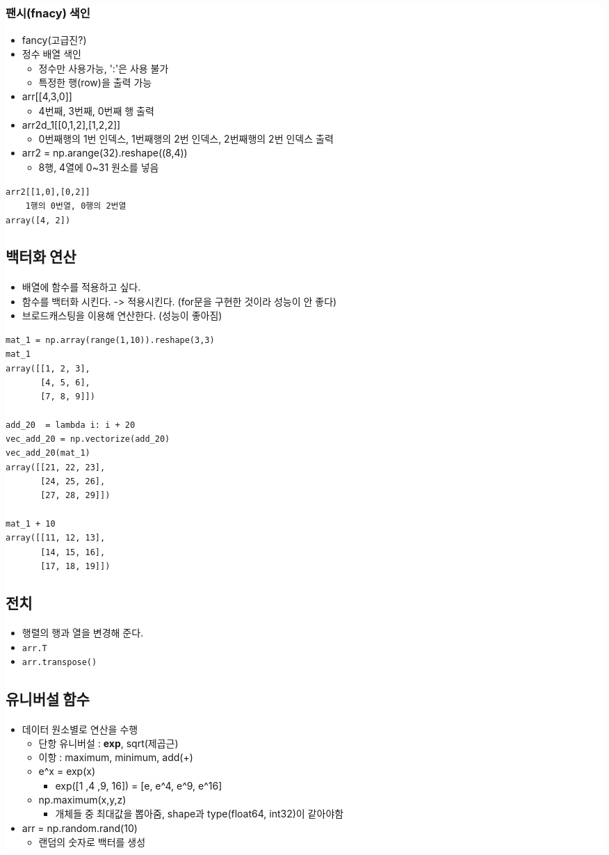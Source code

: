 ### 팬시(fnacy) 색인
* fancy(고급진?)
* 정수 배열 색인
	- 정수만 사용가능, ':'은 사용 불가
	- 특정한 행(row)을 출력 가능
* arr[[4,3,0]]
	- 4번째, 3번째, 0번째 행 출력
* arr2d_1[[0,1,2],[1,2,2]]
	- 0번째행의 1번 인덱스, 1번째행의 2번 인덱스, 2번째행의 2번 인덱스 출력
* arr2 = np.arange(32).reshape((8,4))
	- 8행, 4열에 0~31 원소를 넣음
```
arr2[[1,0],[0,2]]
	1행의 0번열, 0행의 2번열
array([4, 2])
```


## 백터화 연산
* 배열에 함수를 적용하고 싶다.
* 함수를 백터화 시킨다. -> 적용시킨다. (for문을 구현한 것이라 성능이 안 좋다)
* 브로드캐스팅을 이용해 연산한다. (성능이 좋아짐)
```
mat_1 = np.array(range(1,10)).reshape(3,3)
mat_1
array([[1, 2, 3],
       [4, 5, 6],
       [7, 8, 9]])
	   
add_20  = lambda i: i + 20
vec_add_20 = np.vectorize(add_20)
vec_add_20(mat_1)
array([[21, 22, 23],
       [24, 25, 26],
       [27, 28, 29]])
	   
mat_1 + 10
array([[11, 12, 13],
       [14, 15, 16],
       [17, 18, 19]])
```

## 전치
* 행렬의 행과 열을 변경해 준다.
* `arr.T`
* `arr.transpose()`


## 유니버설 함수
* 데이터 원소별로 연산을 수행
	- 단항 유니버설 : __exp__, sqrt(제곱근)
	- 이항 : maximum, minimum, add(+)
	- e^x = exp(x)
		+ exp([1 ,4 ,9, 16]) = [e, e^4, e^9, e^16]
	- np.maximum(x,y,z)
		+ 개체들 중 최대값을 뽑아줌, shape과 type(float64, int32)이 같아야함
* arr = np.random.rand(10)
	- 랜덤의 숫자로 백터를 생성
